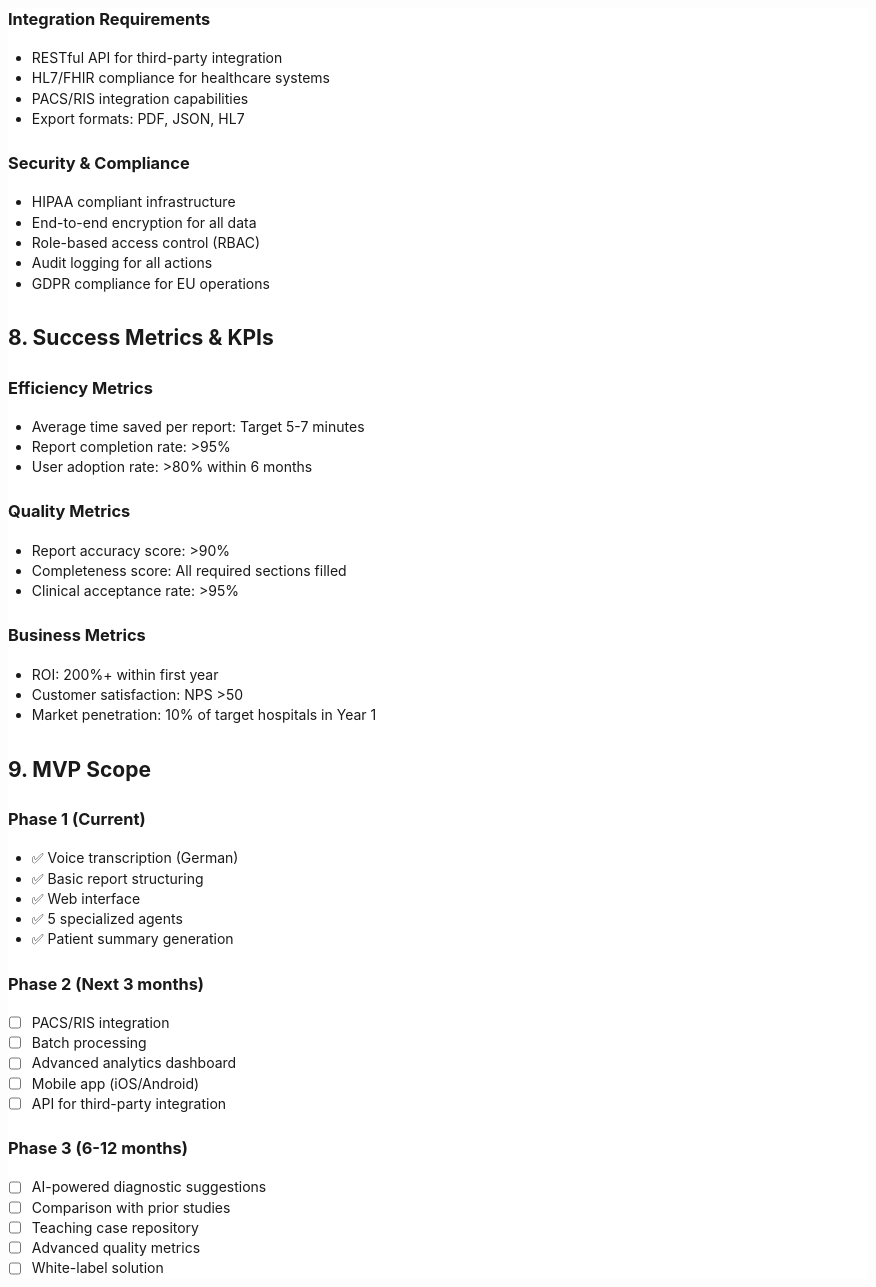 ### Integration Requirements
- RESTful API for third-party integration
- HL7/FHIR compliance for healthcare systems
- PACS/RIS integration capabilities
- Export formats: PDF, JSON, HL7

### Security & Compliance
- HIPAA compliant infrastructure
- End-to-end encryption for all data
- Role-based access control (RBAC)
- Audit logging for all actions
- GDPR compliance for EU operations

## 8. Success Metrics & KPIs

### Efficiency Metrics
- Average time saved per report: Target 5-7 minutes
- Report completion rate: >95%
- User adoption rate: >80% within 6 months

### Quality Metrics
- Report accuracy score: >90%
- Completeness score: All required sections filled
- Clinical acceptance rate: >95%

### Business Metrics
- ROI: 200%+ within first year
- Customer satisfaction: NPS >50
- Market penetration: 10% of target hospitals in Year 1

## 9. MVP Scope

### Phase 1 (Current)
- ✅ Voice transcription (German)
- ✅ Basic report structuring
- ✅ Web interface
- ✅ 5 specialized agents
- ✅ Patient summary generation

### Phase 2 (Next 3 months)
- [ ] PACS/RIS integration
- [ ] Batch processing
- [ ] Advanced analytics dashboard
- [ ] Mobile app (iOS/Android)
- [ ] API for third-party integration

### Phase 3 (6-12 months)
- [ ] AI-powered diagnostic suggestions
- [ ] Comparison with prior studies
- [ ] Teaching case repository
- [ ] Advanced quality metrics
- [ ] White-label solution
